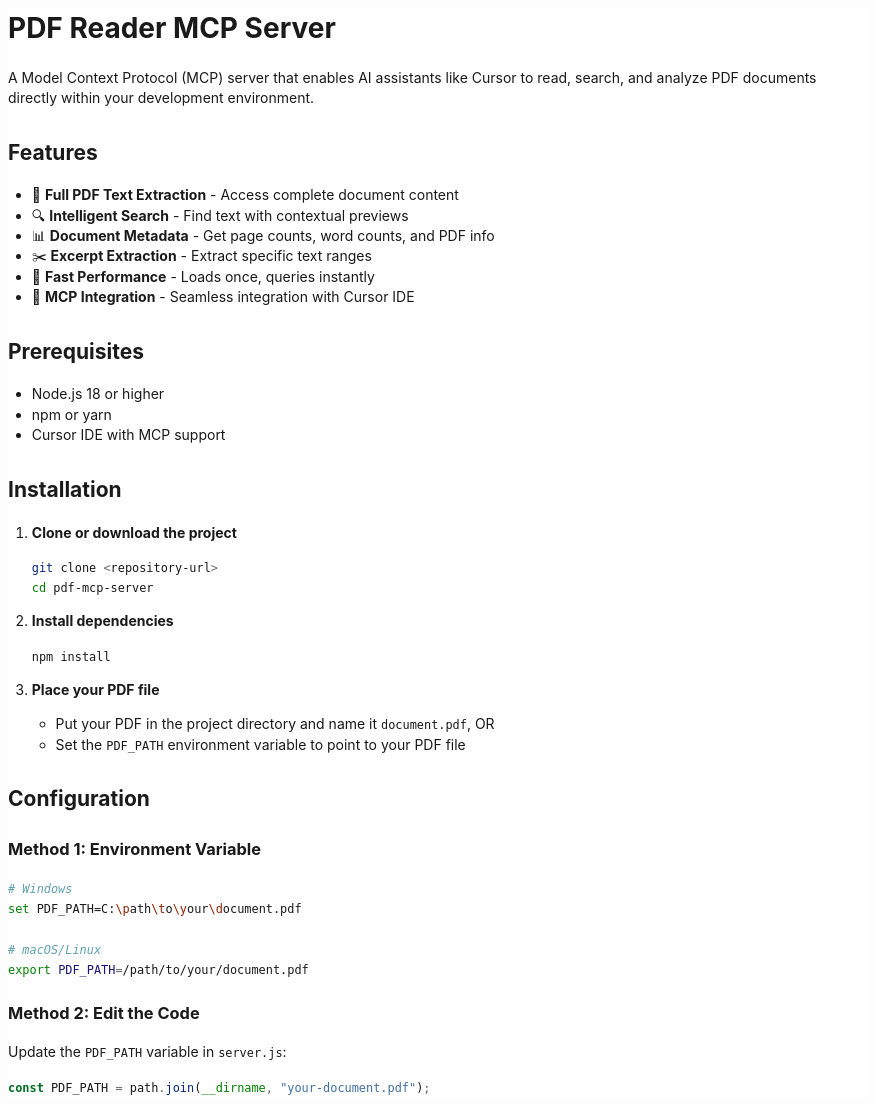 # PDF Reader MCP Server

A Model Context Protocol (MCP) server that enables AI assistants like Cursor to read, search, and analyze PDF documents directly within your development environment.

## Features

- 📄 **Full PDF Text Extraction** - Access complete document content
- 🔍 **Intelligent Search** - Find text with contextual previews
- 📊 **Document Metadata** - Get page counts, word counts, and PDF info
- ✂️ **Excerpt Extraction** - Extract specific text ranges
- 🚀 **Fast Performance** - Loads once, queries instantly
- 🔌 **MCP Integration** - Seamless integration with Cursor IDE

## Prerequisites

- Node.js 18 or higher
- npm or yarn
- Cursor IDE with MCP support

## Installation

1. **Clone or download the project**
   ```bash
   git clone <repository-url>
   cd pdf-mcp-server
   ```

2. **Install dependencies**
   ```bash
   npm install
   ```

3. **Place your PDF file**
   - Put your PDF in the project directory and name it `document.pdf`, OR
   - Set the `PDF_PATH` environment variable to point to your PDF file

## Configuration

### Method 1: Environment Variable
```bash
# Windows
set PDF_PATH=C:\path\to\your\document.pdf

# macOS/Linux
export PDF_PATH=/path/to/your/document.pdf
```

### Method 2: Edit the Code
Update the `PDF_PATH` variable in `server.js`:
```javascript
const PDF_PATH = path.join(__dirname, "your-document.pdf");
```

